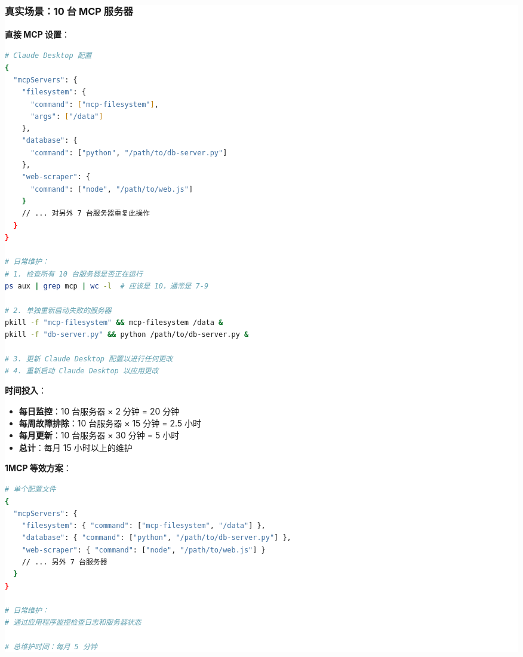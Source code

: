 ### **真实场景：10 台 MCP 服务器**

**直接 MCP 设置**：

```bash
# Claude Desktop 配置
{
  "mcpServers": {
    "filesystem": {
      "command": ["mcp-filesystem"],
      "args": ["/data"]
    },
    "database": {
      "command": ["python", "/path/to/db-server.py"]
    },
    "web-scraper": {
      "command": ["node", "/path/to/web.js"]
    }
    // ... 对另外 7 台服务器重复此操作
  }
}

# 日常维护：
# 1. 检查所有 10 台服务器是否正在运行
ps aux | grep mcp | wc -l  # 应该是 10，通常是 7-9

# 2. 单独重新启动失败的服务器
pkill -f "mcp-filesystem" && mcp-filesystem /data &
pkill -f "db-server.py" && python /path/to/db-server.py &

# 3. 更新 Claude Desktop 配置以进行任何更改
# 4. 重新启动 Claude Desktop 以应用更改
```

**时间投入**：

- **每日监控**：10 台服务器 × 2 分钟 = 20 分钟
- **每周故障排除**：10 台服务器 × 15 分钟 = 2.5 小时
- **每月更新**：10 台服务器 × 30 分钟 = 5 小时
- **总计**：每月 15 小时以上的维护

**1MCP 等效方案**：

```bash
# 单个配置文件
{
  "mcpServers": {
    "filesystem": { "command": ["mcp-filesystem", "/data"] },
    "database": { "command": ["python", "/path/to/db-server.py"] },
    "web-scraper": { "command": ["node", "/path/to/web.js"] }
    // ... 另外 7 台服务器
  }
}

# 日常维护：
# 通过应用程序监控检查日志和服务器状态

# 总维护时间：每月 5 分钟
```
